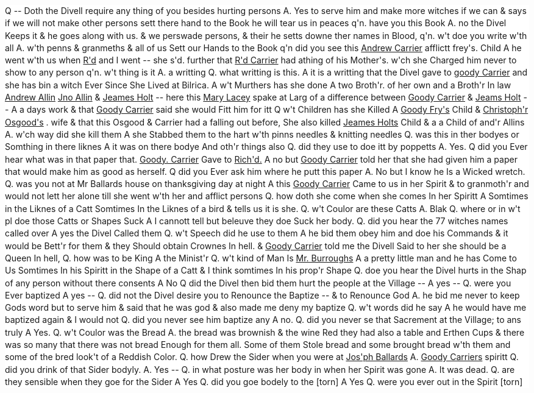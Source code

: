 Q -- Doth the Divell require any thing of you besides hurting persons A. Yes to serve him and make more witches if we can & says if we will not make other persons sett there hand to the Book he will tear us in peaces q'n. have you this Book A. no the Divel Keeps it & he goes along with us. & we perswade persons, & their he setts downe ther names in Blood, q'n. w't doe you write w'th all A. w'th penns & granmeths & all of us Sett our Hands to the Book q'n did you see this [Andrew Carrier](/tag/carrier_andrew.html) afflictt frey's. Child A he went w'th us when [R'd](/tag/carrier_richard.html) and I went -- she s'd. further that [R'd Carrier](/tag/carrier_richard.html) had athing of his Mother's. w'ch she Charged him never to show to any person q'n. w't thing is it A. a writting Q. what writting is this. A it is a writting that the Divel gave to [goody Carrier](/tag/carrier_martha.html) and she has bin a witch Ever Since She Lived at Bilrica. A w't Murthers has she done A two Broth'r. of her own and a Broth'r In law [Andrew Allin](/tag/allin_andrew.html) [Jno Allin](/tag/allen_john.html) &  [Jeames Holt](/tag/holton_james.html) -- here this [Mary Lacey](/tag/lacey_mary_jr.html) spake at Larg of a difference between [Goody Carrier](/tag/carrier_martha.html) & [Jeams Holt](/tag/holton_james.html) -- A a days work & that [Goody Carrier](/tag/carrier_martha.html) said she would Fitt him for itt Q w't Children has she Killed A [Goody Fry's](/tag/fry_eunice.html) Child & [Christoph'r Osgood's](/tag/osgood_christopher.html) . wife & that this Osgood & Carrier had a falling out before, She also killed [Jeames Holts](/tag/holton_james.html) Child & a a Child of and'r Allins A. w'ch way did she kill them A she Stabbed them to the hart w'th pinns needles & knitting needles Q. was this in ther bodyes or Somthing in there liknes A it was on there bodye And oth'r things also Q. did they use to doe itt by poppetts A. Yes. Q did you Ever hear what was in that paper that. [Goody. Carrier](/tag/carrier_martha.html) Gave to [Rich'd.](/tag/carrier_richard.html) A no but [Goody Carrier](/tag/carrier_martha.html) told her that she had given him a paper that would make him as good as herself. Q did you Ever ask him where he putt this paper A. No but I know he Is a Wicked wretch. Q. was you not at Mr Ballards house on thanksgiving day at night A this [Goody Carrier](/tag/carrier_martha.html) Came to us in her Spirit & to granmoth'r and would not lett her alone till she went w'th her and afflict persons Q. how doth she come when she comes In her Spiritt A Somtimes in the Liknes of a Catt Somtimes In the Liknes of a bird & tells us it is she. Q. w't Coulor are these Catts
A. Blak Q. where or in w't pl doe those Catts or Shapes Suck A I cannott tell but beleuve they doe Suck her body. Q. did you hear the 77 witches names called over A yes the Divel Called them Q. w't Speech did he use to them A he bid them obey him and doe his Commands & it would be Bett'r for them & they Should obtain Crownes In hell. & [Goody Carrier](/tag/carrier_martha.html) told me the Divell Said to her she should be a Queen In hell, Q. how was to be King A the Minist'r Q. w't kind of Man Is [Mr. Burroughs](/tag/burroughs_george.html) A a pretty little man and he has Come to Us Somtimes In his Spiritt in the Shape of a Catt & I think somtimes In his prop'r Shape Q. doe you hear the Divel hurts in the Shap of any person without there consents A No Q did the Divel then bid them hurt the people at the Village -- A yes --
Q. were you Ever baptized A yes -- Q. did not the Divel desire you to Renounce the Baptize -- & to Renounce God A. he bid me never to keep Gods word but to serve him & said that he was god & also made me deny my baptize Q. w't words did he say A he would have me baptized again & I would not Q. did you never see him baptize any A no. Q. did you never se that Sacrement at the Village; to ans truly A Yes. Q. w't Coulor was the Bread A. the bread was brownish & the wine Red they had also a table and Erthen Cups & there  was so many that there was not bread Enough for them all. Some of them Stole bread and some brought bread w'th them and some of the bred look't of a Reddish Color. Q. how Drew the Sider when you were at [Jos'ph Ballards](/tag/ballard_joseph.html) A. [Goody Carriers](/tag/carrier_martha.html) spiritt Q. did you drink of that Sider bodyly. A. Yes -- Q. in what posture was her body in when her Spirit was gone A. It was dead. Q. are they sensible when they goe for the Sider A Yes Q. did you goe bodely to the [torn] A Yes Q. were you ever out in the Spirit [torn] 